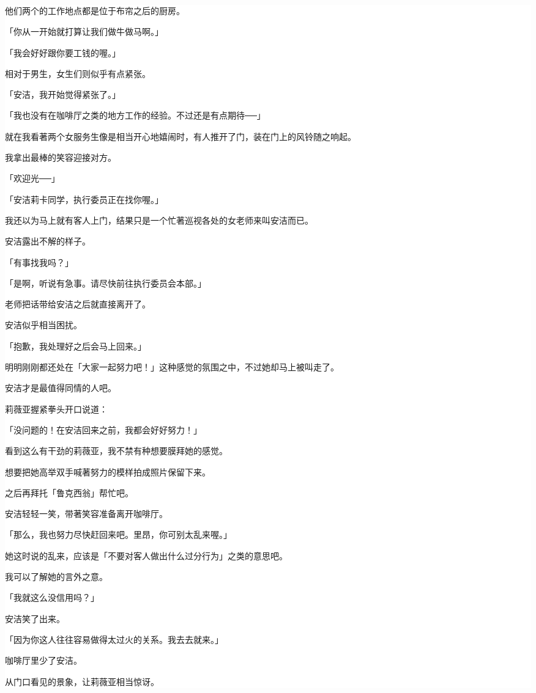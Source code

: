他们两个的工作地点都是位于布帘之后的厨房。

「你从一开始就打算让我们做牛做马啊。」

「我会好好跟你要工钱的喔。」

相对于男生，女生们则似乎有点紧张。

「安洁，我开始觉得紧张了。」

「我也没有在咖啡厅之类的地方工作的经验。不过还是有点期待──」

就在我看著两个女服务生像是相当开心地嬉闹时，有人推开了门，装在门上的风铃随之响起。

我拿出最棒的笑容迎接对方。

「欢迎光──」

「安洁莉卡同学，执行委员正在找你喔。」

我还以为马上就有客人上门，结果只是一个忙著巡视各处的女老师来叫安洁而已。

安洁露出不解的样子。

「有事找我吗？」

「是啊，听说有急事。请尽快前往执行委员会本部。」

老师把话带给安洁之后就直接离开了。

安洁似乎相当困扰。

「抱歉，我处理好之后会马上回来。」

明明刚刚都还处在「大家一起努力吧！」这种感觉的氛围之中，不过她却马上被叫走了。

安洁才是最值得同情的人吧。

莉薇亚握紧拳头开口说道：

「没问题的！在安洁回来之前，我都会好好努力！」

看到这么有干劲的莉薇亚，我不禁有种想要膜拜她的感觉。

想要把她高举双手喊著努力的模样拍成照片保留下来。

之后再拜托「鲁克西翁」帮忙吧。

安洁轻轻一笑，带著笑容准备离开咖啡厅。

「那么，我也努力尽快赶回来吧。里昂，你可别太乱来喔。」

她这时说的乱来，应该是「不要对客人做出什么过分行为」之类的意思吧。

我可以了解她的言外之意。

「我就这么没信用吗？」

安洁笑了出来。

「因为你这人往往容易做得太过火的关系。我去去就来。」

咖啡厅里少了安洁。

从门口看见的景象，让莉薇亚相当惊讶。
